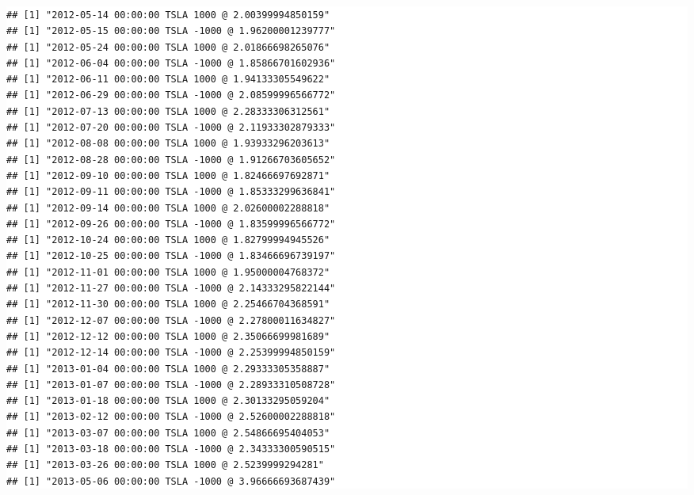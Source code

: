     ## [1] "2012-05-14 00:00:00 TSLA 1000 @ 2.00399994850159"
    ## [1] "2012-05-15 00:00:00 TSLA -1000 @ 1.96200001239777"
    ## [1] "2012-05-24 00:00:00 TSLA 1000 @ 2.01866698265076"
    ## [1] "2012-06-04 00:00:00 TSLA -1000 @ 1.85866701602936"
    ## [1] "2012-06-11 00:00:00 TSLA 1000 @ 1.94133305549622"
    ## [1] "2012-06-29 00:00:00 TSLA -1000 @ 2.08599996566772"
    ## [1] "2012-07-13 00:00:00 TSLA 1000 @ 2.28333306312561"
    ## [1] "2012-07-20 00:00:00 TSLA -1000 @ 2.11933302879333"
    ## [1] "2012-08-08 00:00:00 TSLA 1000 @ 1.93933296203613"
    ## [1] "2012-08-28 00:00:00 TSLA -1000 @ 1.91266703605652"
    ## [1] "2012-09-10 00:00:00 TSLA 1000 @ 1.82466697692871"
    ## [1] "2012-09-11 00:00:00 TSLA -1000 @ 1.85333299636841"
    ## [1] "2012-09-14 00:00:00 TSLA 1000 @ 2.02600002288818"
    ## [1] "2012-09-26 00:00:00 TSLA -1000 @ 1.83599996566772"
    ## [1] "2012-10-24 00:00:00 TSLA 1000 @ 1.82799994945526"
    ## [1] "2012-10-25 00:00:00 TSLA -1000 @ 1.83466696739197"
    ## [1] "2012-11-01 00:00:00 TSLA 1000 @ 1.95000004768372"
    ## [1] "2012-11-27 00:00:00 TSLA -1000 @ 2.14333295822144"
    ## [1] "2012-11-30 00:00:00 TSLA 1000 @ 2.25466704368591"
    ## [1] "2012-12-07 00:00:00 TSLA -1000 @ 2.27800011634827"
    ## [1] "2012-12-12 00:00:00 TSLA 1000 @ 2.35066699981689"
    ## [1] "2012-12-14 00:00:00 TSLA -1000 @ 2.25399994850159"
    ## [1] "2013-01-04 00:00:00 TSLA 1000 @ 2.29333305358887"
    ## [1] "2013-01-07 00:00:00 TSLA -1000 @ 2.28933310508728"
    ## [1] "2013-01-18 00:00:00 TSLA 1000 @ 2.30133295059204"
    ## [1] "2013-02-12 00:00:00 TSLA -1000 @ 2.52600002288818"
    ## [1] "2013-03-07 00:00:00 TSLA 1000 @ 2.54866695404053"
    ## [1] "2013-03-18 00:00:00 TSLA -1000 @ 2.34333300590515"
    ## [1] "2013-03-26 00:00:00 TSLA 1000 @ 2.5239999294281"
    ## [1] "2013-05-06 00:00:00 TSLA -1000 @ 3.96666693687439"